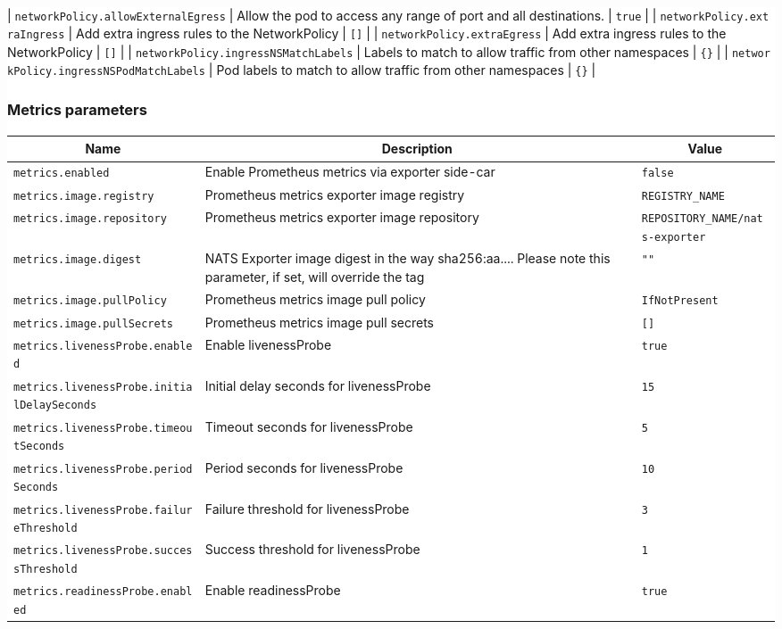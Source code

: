 | `networkPolicy.allowExternalEgress`         | Allow the pod to access any range of port and all destinations.                                                                  | `true`                   |
| `networkPolicy.extraIngress`                | Add extra ingress rules to the NetworkPolicy                                                                                     | `[]`                     |
| `networkPolicy.extraEgress`                 | Add extra ingress rules to the NetworkPolicy                                                                                     | `[]`                     |
| `networkPolicy.ingressNSMatchLabels`        | Labels to match to allow traffic from other namespaces                                                                           | `{}`                     |
| `networkPolicy.ingressNSPodMatchLabels`     | Pod labels to match to allow traffic from other namespaces                                                                       | `{}`                     |

### Metrics parameters

| Name                                                        | Description                                                                                                                                                                                                                       | Value                           |
| ----------------------------------------------------------- | --------------------------------------------------------------------------------------------------------------------------------------------------------------------------------------------------------------------------------- | ------------------------------- |
| `metrics.enabled`                                           | Enable Prometheus metrics via exporter side-car                                                                                                                                                                                   | `false`                         |
| `metrics.image.registry`                                    | Prometheus metrics exporter image registry                                                                                                                                                                                        | `REGISTRY_NAME`                 |
| `metrics.image.repository`                                  | Prometheus metrics exporter image repository                                                                                                                                                                                      | `REPOSITORY_NAME/nats-exporter` |
| `metrics.image.digest`                                      | NATS Exporter image digest in the way sha256:aa.... Please note this parameter, if set, will override the tag                                                                                                                     | `""`                            |
| `metrics.image.pullPolicy`                                  | Prometheus metrics image pull policy                                                                                                                                                                                              | `IfNotPresent`                  |
| `metrics.image.pullSecrets`                                 | Prometheus metrics image pull secrets                                                                                                                                                                                             | `[]`                            |
| `metrics.livenessProbe.enabled`                             | Enable livenessProbe                                                                                                                                                                                                              | `true`                          |
| `metrics.livenessProbe.initialDelaySeconds`                 | Initial delay seconds for livenessProbe                                                                                                                                                                                           | `15`                            |
| `metrics.livenessProbe.timeoutSeconds`                      | Timeout seconds for livenessProbe                                                                                                                                                                                                 | `5`                             |
| `metrics.livenessProbe.periodSeconds`                       | Period seconds for livenessProbe                                                                                                                                                                                                  | `10`                            |
| `metrics.livenessProbe.failureThreshold`                    | Failure threshold for livenessProbe                                                                                                                                                                                               | `3`                             |
| `metrics.livenessProbe.successThreshold`                    | Success threshold for livenessProbe                                                                                                                                                                                               | `1`                             |
| `metrics.readinessProbe.enabled`                            | Enable readinessProbe                                                                                                                                                                                                             | `true`                          |